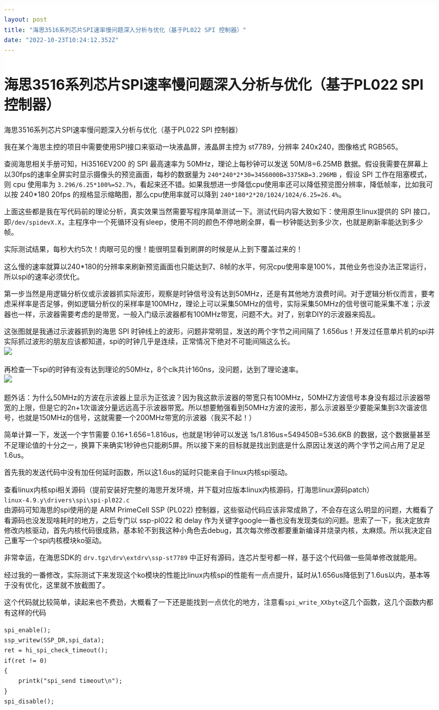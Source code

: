 ```yaml
---
layout: post
title: "海思3516系列芯片SPI速率慢问题深入分析与优化（基于PL022 SPI 控制器）"
date: "2022-10-23T10:24:12.352Z"
---
```

海思3516系列芯片SPI速率慢问题深入分析与优化（基于PL022 SPI 控制器）
==========================================

海思3516系列芯片SPI速率慢问题深入分析与优化（基于PL022 SPI 控制器）

我在某个海思主控的项目中需要使用SPI接口来驱动一块液晶屏，液晶屏主控为 st7789，分辨率 240x240，图像格式 RGB565。

查阅海思相关手册可知，Hi3516EV200 的 SPI 最高速率为 50MHz，理论上每秒钟可以发送 50M/8=6.25MB 数据。假设我需要在屏幕上以30fps的速率全屏实时显示摄像头的预览画面，每秒的数据量为 `240*240*2*30=3456000B=3375KB=3.296MB` ，假设 SPI 工作在阻塞模式，则 cpu 使用率为 `3.296/6.25*100%=52.7%`，看起来还不错。如果我想进一步降低cpu使用率还可以降低预览图分辨率，降低帧率，比如我可以按 240\*180 20fps 的规格显示缩略图，那么cpu使用率就可以降到 `240*180*2*20/1024/1024/6.25=26.4%`。

上面这些都是我在写代码前的理论分析，真实效果当然需要写程序简单测试一下。测试代码内容大致如下：使用原生linux提供的 SPI 接口，即`/dev/spidevX.X`，主程序中一个死循环没有sleep，使用不同的颜色不停地刷全屏，看一秒钟能达到多少次，也就是刷新率能达到多少帧。

实际测试结果，每秒大约5次！肉眼可见的慢！能很明显看到刷屏的时候是从上到下覆盖过来的！

这么慢的速率就算以240\*180的分辨率来刷新预览画面也只能达到7、8帧的水平，何况cpu使用率是100%，其他业务也没办法正常运行，所以spi的速率必须优化。

第一步当然是用逻辑分析仪或示波器抓实际波形，观察是时钟信号没有达到50MHz，还是有其他地方浪费时间。对于逻辑分析仪而言，要考虑采样率是否足够，例如逻辑分析仪的采样率是100MHz，理论上可以采集50MHz的信号，实际采集50MHz的信号很可能采集不准；示波器也一样，示波器需要考虑的是带宽，一般入门级示波器都有100MHz带宽，问题不大。对了，别拿DIY的示波器来捣乱。

这张图就是我通过示波器抓到的海思 SPI 时钟线上的波形，问题非常明显，发送的两个字节之间间隔了 1.656us！开发过任意单片机的spi并实际抓过波形的朋友应该都知道，spi的时钟几乎是连续，正常情况下绝对不可能间隔这么长。  
![](https://img2022.cnblogs.com/blog/2622184/202210/2622184-20221023152551384-1720577997.png)

再检查一下spi的时钟有没有达到理论的50MHz，8个clk共计160ns，没问题，达到了理论速率。  
![](https://img2022.cnblogs.com/blog/2622184/202210/2622184-20221023152606136-2133460125.png)

题外话：为什么50MHz的方波在示波器上显示为正弦波？因为我这款示波器的带宽只有100MHz，50MHZ方波信号本身没有超过示波器带宽的上限，但是它的2n+1次谐波分量远远高于示波器带宽。所以想要勉强看到50MHz方波的波形，那么示波器至少要能采集到3次谐波信号，也就是150MHz的信号，这就需要一个200MHz带宽的示波器（我买不起！）

简单计算一下，发送一个字节需要 0.16+1.656=1.816us，也就是1秒钟可以发送 1s/1.816us=549450B=536.6KB 的数据，这个数据量甚至不足理论值的十分之一，换算下来确实1秒钟也只能刷5屏。所以接下来的目标就是找出到底是什么原因让发送的两个字节之间占用了足足1.6us。

首先我的发送代码中没有加任何延时函数，所以这1.6us的延时只能来自于linux内核spi驱动。

查看linux内核spi相关源码（提前安装好完整的海思开发环境，并下载对应版本linux内核源码，打海思linux源码patch）  
`linux-4.9.y\drivers\spi\spi-pl022.c`  
由源码可知海思的spi使用的是 ARM PrimeCell SSP (PL022) 控制器，这些驱动代码应该非常成熟了，不会存在这么明显的问题，大概看了看源码也没发现啥耗时的地方，之后专门以 ssp-pl022 和 delay 作为关键字google一番也没有发现类似的问题。思索了一下，我决定放弃修改内核驱动，首先内核代码很成熟，基本轮不到我这种小角色去debug，其次每次修改都要重新编译并烧录内核，太麻烦。所以我决定自己重写一个spi内核模块ko驱动。

非常幸运，在海思SDK的 `drv.tgz\drv\extdrv\ssp-st7789` 中正好有源码，连芯片型号都一样，基于这个代码做一些简单修改就能用。

经过我的一番修改，实际测试下来发现这个ko模块的性能比linux内核spi的性能有一点点提升，延时从1.656us降低到了1.6us以内，基本等于没有优化，这里就不放截图了。

这个代码就比较简单，读起来也不费劲，大概看了一下还是能找到一点优化的地方，注意看`spi_write_XXbyte`这几个函数，这几个函数内都有这样的代码

    spi_enable();
    ssp_writew(SSP_DR,spi_data);
    ret = hi_spi_check_timeout();
    if(ret != 0)
    {
        printk("spi_send timeout\n");
    }
    spi_disable();
    